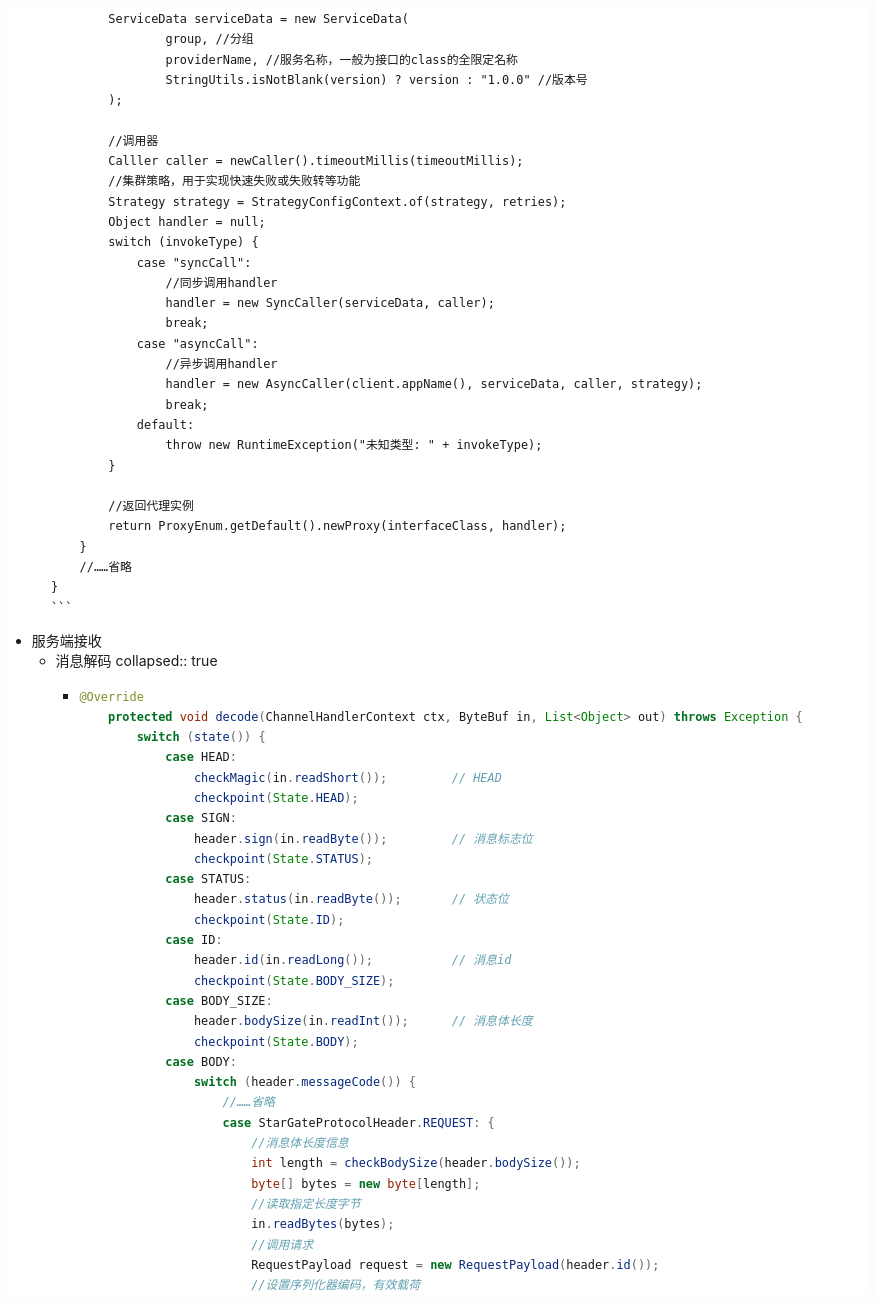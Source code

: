 		          ServiceData serviceData = new ServiceData(
		                  group, //分组
		                  providerName, //服务名称，一般为接口的class的全限定名称
		                  StringUtils.isNotBlank(version) ? version : "1.0.0" //版本号
		          );
		  
		          //调用器
		          Calller caller = newCaller().timeoutMillis(timeoutMillis);
		          //集群策略，用于实现快速失败或失败转等功能
		          Strategy strategy = StrategyConfigContext.of(strategy, retries);
		          Object handler = null;
		          switch (invokeType) {
		              case "syncCall":
		                  //同步调用handler
		                  handler = new SyncCaller(serviceData, caller);
		                  break;
		              case "asyncCall":
		                  //异步调用handler
		                  handler = new AsyncCaller(client.appName(), serviceData, caller, strategy);
		                  break;
		              default:
		                  throw new RuntimeException("未知类型: " + invokeType);
		          }
		  
		          //返回代理实例
		          return ProxyEnum.getDefault().newProxy(interfaceClass, handler);
		      }
		      //……省略
		  }
		  ```
- 服务端接收
	- 消息解码
	  collapsed:: true
		- ```java
		  @Override
		      protected void decode(ChannelHandlerContext ctx, ByteBuf in, List<Object> out) throws Exception {
		          switch (state()) {
		              case HEAD:
		                  checkMagic(in.readShort());         // HEAD
		                  checkpoint(State.HEAD);
		              case SIGN:
		                  header.sign(in.readByte());         // 消息标志位
		                  checkpoint(State.STATUS);
		              case STATUS:
		                  header.status(in.readByte());       // 状态位
		                  checkpoint(State.ID);
		              case ID:
		                  header.id(in.readLong());           // 消息id
		                  checkpoint(State.BODY_SIZE);
		              case BODY_SIZE:
		                  header.bodySize(in.readInt());      // 消息体长度
		                  checkpoint(State.BODY);
		              case BODY:
		                  switch (header.messageCode()) {
		                      //……省略
		                      case StarGateProtocolHeader.REQUEST: {
		                          //消息体长度信息
		                          int length = checkBodySize(header.bodySize());
		                          byte[] bytes = new byte[length];
		                          //读取指定长度字节
		                          in.readBytes(bytes);
		                          //调用请求
		                          RequestPayload request = new RequestPayload(header.id());
		                          //设置序列化器编码，有效载荷